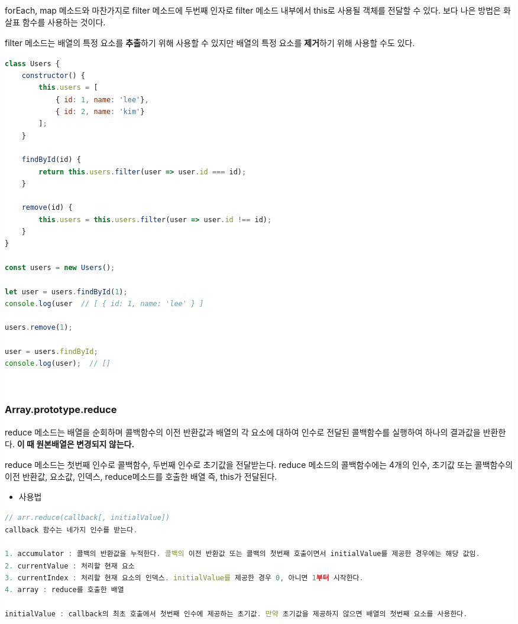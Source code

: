 forEach, map 메소드와 마찬가지로 filter 메소드에 두번째 인자로 filter 메소드 내부에서 this로 사용될 객체를 전달할 수 있다. 보다 나은 방법은 화살표 함수를 사용하는 것이다.

filter 메소드는 배열의 특정 요소를 **추출**하기 위해 사용할 수 있지만 배열의 특정 요소를 **제거**하기 위해 사용할 수도 있다.

```js
class Users {
    constructor() {
        this.users = [
            { id: 1, name: 'lee'},
            { id: 2, name: 'kim'}
        ];
    }
    
    findById(id) {
        return this.users.filter(user => user.id === id);
    }
    
    remove(id) {
        this.users = this.users.filter(user => user.id !== id);
    }
}

const users = new Users();

let user = users.findById(1);
console.log(user  // [ { id: 1, name: 'lee' } ]

users.remove(1);

user = users.findById;
console.log(user);  // []
```

<br>

### Array.prototype.reduce

reduce 메소드는 배열을 순회하며 콜백함수의 이전 반환값과 배열의 각 요소에 대하여 인수로 전달된 콜백함수를 실행하여 하나의 결과값을 반환한다. <strong>이 때 원본배열은 변경되지 않는다.</strong>

reduce 메소드는 첫번째 인수로 콜백함수, 두번째 인수로 초기값을 전달받는다. reduce 메소드의 콜백함수에는 4개의 인수, 초기값 또는 콜백함수의 이전 반환값, 요소값, 인덱스, reduce메소드를 호출한 배열 즉, this가 전달된다.

- 사용법

```js
// arr.reduce(callback[, initialValue])
callback 함수는 네가지 인수를 받는다.

1. accumulator : 콜백의 반환값을 누적한다. 콜백의 이전 반환값 또는 콜백의 첫번째 호출이면서 initialValue를 제공한 경우에는 해당 값임.
2. currentValue : 처리할 현재 요소
3. currentIndex : 처리할 현재 요소의 인덱스. initialValue를 제공한 경우 0, 아니면 1부터 시작한다.
4. array : reduce를 호출한 배열

initialValue : callback의 최초 호출에서 첫번째 인수에 제공하는 초기값. 만약 초기값을 제공하지 않으면 배열의 첫번째 요소를 사용한다.
```
